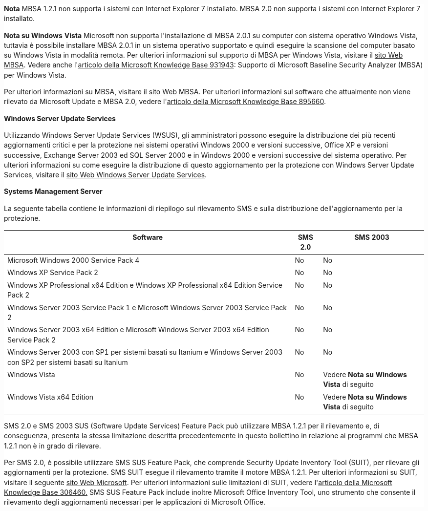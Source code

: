 **Nota** MBSA 1.2.1 non supporta i sistemi con Internet Explorer 7 installato. MBSA 2.0 non supporta i sistemi con Internet Explorer 7 installato.

**Nota su Windows** **Vista** Microsoft non supporta l'installazione di MBSA 2.0.1 su computer con sistema operativo Windows Vista, tuttavia è possibile installare MBSA 2.0.1 in un sistema operativo supportato e quindi eseguire la scansione del computer basato su Windows Vista in modalità remota. Per ulteriori informazioni sul supporto di MBSA per Windows Vista, visitare il [sito Web MBSA](http://www.microsoft.com/italy/technet/security/bulletin/ms07-21134). Vedere anche l'[articolo della Microsoft Knowledge Base 931943](http://support.microsoft.com/kb/931943): Supporto di Microsoft Baseline Security Analyzer (MBSA) per Windows Vista.

Per ulteriori informazioni su MBSA, visitare il [sito Web MBSA](http://www.microsoft.com/italy/technet/security/bulletin/ms07-21134). Per ulteriori informazioni sul software che attualmente non viene rilevato da Microsoft Update e MBSA 2.0, vedere l'[articolo della Microsoft Knowledge Base 895660](http://support.microsoft.com/kb/895660).

**Windows Server Update Services**

Utilizzando Windows Server Update Services (WSUS), gli amministratori possono eseguire la distribuzione dei più recenti aggiornamenti critici e per la protezione nei sistemi operativi Windows 2000 e versioni successive, Office XP e versioni successive, Exchange Server 2003 ed SQL Server 2000 e in Windows 2000 e versioni successive del sistema operativo. Per ulteriori informazioni su come eseguire la distribuzione di questo aggiornamento per la protezione con Windows Server Update Services, visitare il [sito Web Windows Server Update Services](http://www.microsoft.com/italy/technet/security/bulletin/ms07-50120).

**Systems Management Server**

La seguente tabella contiene le informazioni di riepilogo sul rilevamento SMS e sulla distribuzione dell'aggiornamento per la protezione.

| Software                                                                                                              | SMS 2.0 | SMS 2003                                        |
|-----------------------------------------------------------------------------------------------------------------------|---------|-------------------------------------------------|
| Microsoft Windows 2000 Service Pack 4                                                                                 | No      | No                                              |
| Windows XP Service Pack 2                                                                                             | No      | No                                              |
| Windows XP Professional x64 Edition e Windows XP Professional x64 Edition Service Pack 2                              | No      | No                                              |
| Windows Server 2003 Service Pack 1 e Microsoft Windows Server 2003 Service Pack 2                                     | No      | No                                              |
| Windows Server 2003 x64 Edition e Microsoft Windows Server 2003 x64 Edition Service Pack 2                            | No      | No                                              |
| Windows Server 2003 con SP1 per sistemi basati su Itanium e Windows Server 2003 con SP2 per sistemi basati su Itanium | No      | No                                              |
| Windows Vista                                                                                                         | No      | Vedere **Nota su Windows** **Vista** di seguito |
| Windows Vista x64 Edition                                                                                             | No      | Vedere **Nota su Windows** **Vista** di seguito |

SMS 2.0 e SMS 2003 SUS (Software Update Services) Feature Pack può utilizzare MBSA 1.2.1 per il rilevamento e, di conseguenza, presenta la stessa limitazione descritta precedentemente in questo bollettino in relazione ai programmi che MBSA 1.2.1 non è in grado di rilevare.

Per SMS 2.0, è possibile utilizzare SMS SUS Feature Pack, che comprende Security Update Inventory Tool (SUIT), per rilevare gli aggiornamenti per la protezione. SMS SUIT esegue il rilevamento tramite il motore MBSA 1.2.1. Per ulteriori informazioni su SUIT, visitare il seguente [sito Web Microsoft](http://support.microsoft.com/kb/894154/). Per ulteriori informazioni sulle limitazioni di SUIT, vedere l'[articolo della Microsoft Knowledge Base 306460.](http://support.microsoft.com/kb/306460/) SMS SUS Feature Pack include inoltre Microsoft Office Inventory Tool, uno strumento che consente il rilevamento degli aggiornamenti necessari per le applicazioni di Microsoft Office.
